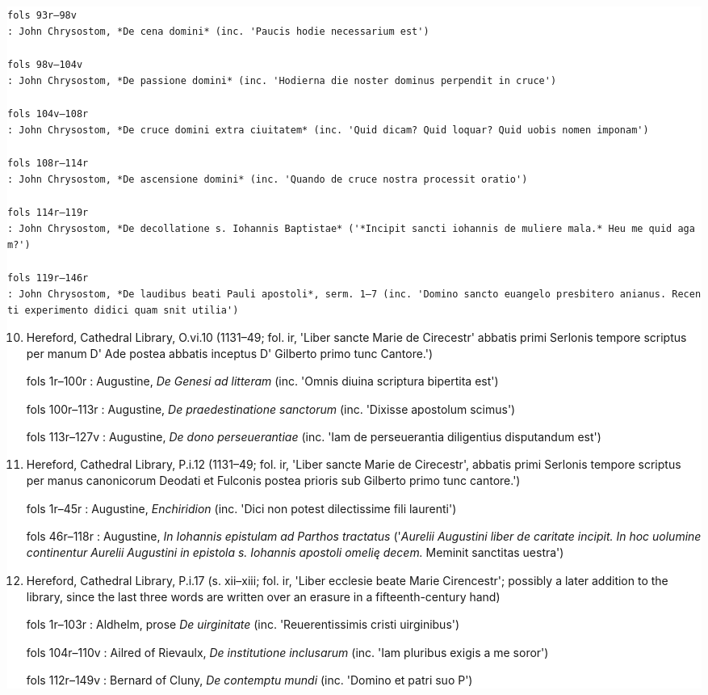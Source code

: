     fols 93r–98v
    : John Chrysostom, *De cena domini* (inc. 'Paucis hodie necessarium est')

    fols 98v–104v
    : John Chrysostom, *De passione domini* (inc. 'Hodierna die noster dominus perpendit in cruce')

    fols 104v–108r
    : John Chrysostom, *De cruce domini extra ciuitatem* (inc. 'Quid dicam? Quid loquar? Quid uobis nomen imponam')

    fols 108r–114r
    : John Chrysostom, *De ascensione domini* (inc. 'Quando de cruce nostra processit oratio')

    fols 114r–119r
    : John Chrysostom, *De decollatione s. Iohannis Baptistae* ('*Incipit sancti iohannis de muliere mala.* Heu me quid agam?')

    fols 119r–146r
    : John Chrysostom, *De laudibus beati Pauli apostoli*, serm. 1–7 (inc. 'Domino sancto euangelo presbitero anianus. Recenti experimento didici quam snit utilia')

10. Hereford, Cathedral Library, O.vi.10 (1131–49; fol. ir, 'Liber sancte Marie de Cirecestr' abbatis primi Serlonis tempore scriptus per manum D' Ade postea abbatis inceptus D' Gilberto primo tunc Cantore.')

    fols 1r–100r
    : Augustine, *De Genesi ad litteram* (inc. 'Omnis diuina scriptura bipertita est')

    fols 100r–113r
    : Augustine, *De praedestinatione sanctorum* (inc. 'Dixisse apostolum scimus')

    fols 113r–127v
    : Augustine, *De dono perseuerantiae* (inc. 'Iam de perseuerantia diligentius disputandum est')

11. Hereford, Cathedral Library, P.i.12 (1131–49; fol. ir, 'Liber sancte Marie de Cirecestr', abbatis primi Serlonis tempore scriptus per manus canonicorum Deodati et Fulconis postea prioris sub Gilberto primo tunc cantore.')

    fols 1r–45r
    : Augustine, *Enchiridion* (inc. 'Dici non potest dilectissime fili laurenti')

    fols 46r–118r
    : Augustine, *In Iohannis epistulam ad Parthos tractatus* ('*Aurelii Augustini liber de caritate incipit. In hoc uolumine continentur Aurelii Augustini in epistola s. Iohannis apostoli omelię decem.* Meminit sanctitas uestra')

12. Hereford, Cathedral Library, P.i.17 (s. xii–xiii; fol. ir, 'Liber ecclesie beate Marie Cirencestr'; possibly a later addition to the library, since the last three words are written over an erasure in a fifteenth-century hand)

    fols 1r–103r
    : Aldhelm, prose *De uirginitate* (inc. 'Reuerentissimis cristi uirginibus')

    fols 104r–110v
    : Ailred of Rievaulx, *De institutione inclusarum* (inc. 'Iam pluribus exigis a me soror')

    fols 112r–149v
    : Bernard of Cluny, *De contemptu mundi* (inc. 'Domino et patri suo P')
